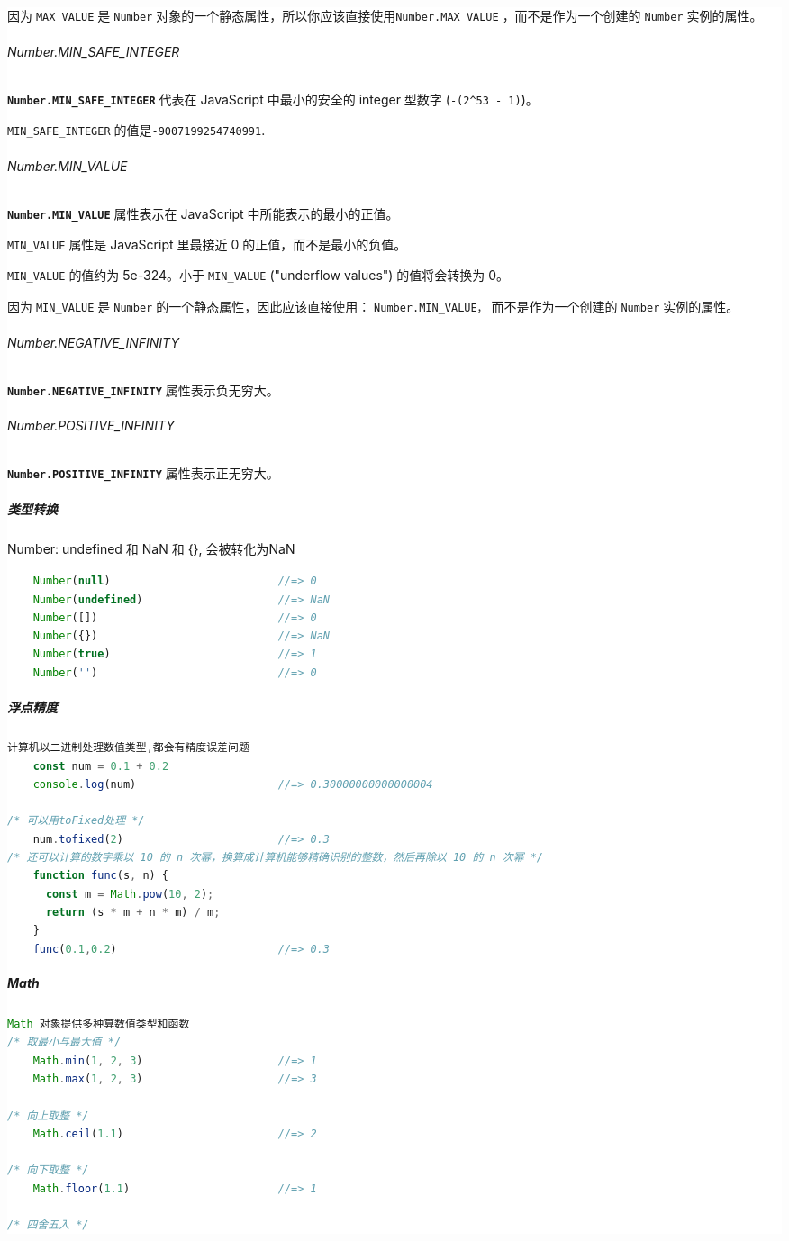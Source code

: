 因为 `MAX_VALUE` 是 `Number` 对象的一个静态属性，所以你应该直接使用`Number.MAX_VALUE` ，而不是作为一个创建的 `Number` 实例的属性。

###### Number.MIN_SAFE_INTEGER

**`Number.MIN_SAFE_INTEGER`** 代表在 JavaScript 中最小的安全的 integer 型数字 (`-(2^53 - 1)`)。

`MIN_SAFE_INTEGER` 的值是`-9007199254740991`. 

###### Number.MIN_VALUE

**`Number.MIN_VALUE`** 属性表示在 JavaScript 中所能表示的最小的正值。

`MIN_VALUE` 属性是 JavaScript 里最接近 0 的正值，而不是最小的负值。

`MIN_VALUE` 的值约为 5e-324。小于 `MIN_VALUE` ("underflow values") 的值将会转换为 0。

因为 `MIN_VALUE` 是 `Number` 的一个静态属性，因此应该直接使用： `Number.MIN_VALUE，` 而不是作为一个创建的 `Number` 实例的属性。

###### Number.NEGATIVE_INFINITY

**`Number.NEGATIVE_INFINITY`** 属性表示负无穷大。

###### Number.POSITIVE_INFINITY

**`Number.POSITIVE_INFINITY`** 属性表示正无穷大。

##### 类型转换

Number: undefined 和 NaN 和 {}, 会被转化为NaN

```js
    Number(null)                          //=> 0
    Number(undefined)                     //=> NaN
    Number([])                            //=> 0
    Number({})                            //=> NaN
    Number(true)                          //=> 1
    Number('')                            //=> 0
```

##### 浮点精度

```js
计算机以二进制处理数值类型,都会有精度误差问题
    const num = 0.1 + 0.2
    console.log(num)                      //=> 0.30000000000000004
    
/* 可以用toFixed处理 */
    num.tofixed(2)                        //=> 0.3
/* 还可以计算的数字乘以 10 的 n 次幂，换算成计算机能够精确识别的整数，然后再除以 10 的 n 次幂 */
    function func(s, n) {
      const m = Math.pow(10, 2);
      return (s * m + n * m) / m;
    }
    func(0.1,0.2)                         //=> 0.3    
```

##### Math

```js
Math 对象提供多种算数值类型和函数
/* 取最小与最大值 */
    Math.min(1, 2, 3)                     //=> 1
    Math.max(1, 2, 3)                     //=> 3
    
/* 向上取整 */    
    Math.ceil(1.1)                        //=> 2
    
/* 向下取整 */   
    Math.floor(1.1)                       //=> 1
    
/* 四舍五入 */    
```